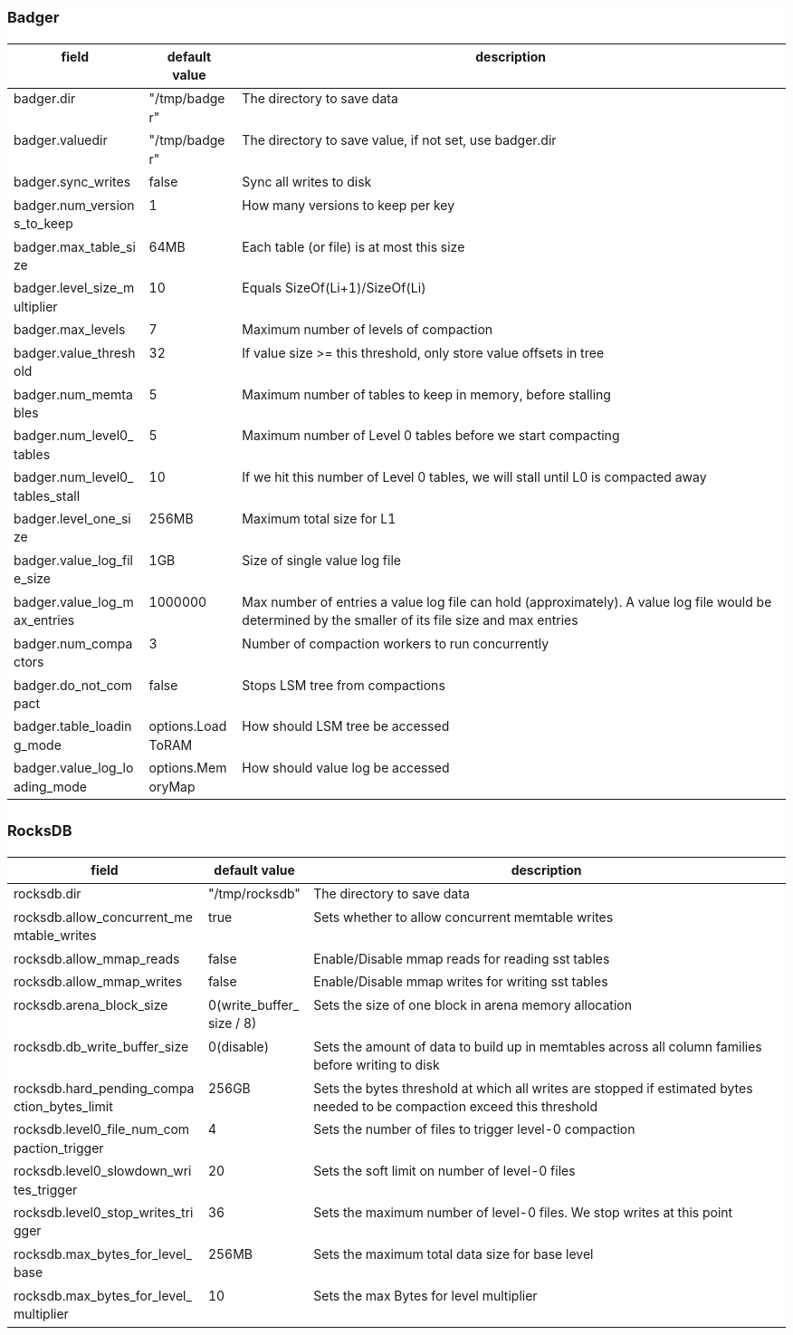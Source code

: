 ### Badger

|field|default value|description|
|-|-|-|
|badger.dir|"/tmp/badger"|The directory to save data|
|badger.valuedir|"/tmp/badger"|The directory to save value, if not set, use badger.dir|
|badger.sync_writes|false|Sync all writes to disk|
|badger.num_versions_to_keep|1|How many versions to keep per key|
|badger.max_table_size|64MB|Each table (or file) is at most this size|
|badger.level_size_multiplier|10|Equals SizeOf(Li+1)/SizeOf(Li)|
|badger.max_levels|7|Maximum number of levels of compaction|
|badger.value_threshold|32|If value size >= this threshold, only store value offsets in tree|
|badger.num_memtables|5|Maximum number of tables to keep in memory, before stalling|
|badger.num_level0_tables|5|Maximum number of Level 0 tables before we start compacting|
|badger.num_level0_tables_stall|10|If we hit this number of Level 0 tables, we will stall until L0 is compacted away|
|badger.level_one_size|256MB|Maximum total size for L1|
|badger.value_log_file_size|1GB|Size of single value log file|
|badger.value_log_max_entries|1000000|Max number of entries a value log file can hold (approximately). A value log file would be determined by the smaller of its file size and max entries|
|badger.num_compactors|3|Number of compaction workers to run concurrently|
|badger.do_not_compact|false|Stops LSM tree from compactions|
|badger.table_loading_mode|options.LoadToRAM|How should LSM tree be accessed|
|badger.value_log_loading_mode|options.MemoryMap|How should value log be accessed|

### RocksDB

|field|default value|description|
|-|-|-|
|rocksdb.dir|"/tmp/rocksdb"|The directory to save data|
|rocksdb.allow_concurrent_memtable_writes|true|Sets whether to allow concurrent memtable writes|
|rocksdb.allow_mmap_reads|false|Enable/Disable mmap reads for reading sst tables|
|rocksdb.allow_mmap_writes|false|Enable/Disable mmap writes for writing sst tables|
|rocksdb.arena_block_size|0(write_buffer_size / 8)|Sets the size of one block in arena memory allocation|
|rocksdb.db_write_buffer_size|0(disable)|Sets the amount of data to build up in memtables across all column families before writing to disk|
|rocksdb.hard_pending_compaction_bytes_limit|256GB|Sets the bytes threshold at which all writes are stopped if estimated bytes needed to be compaction exceed this threshold|
|rocksdb.level0_file_num_compaction_trigger|4|Sets the number of files to trigger level-0 compaction|
|rocksdb.level0_slowdown_writes_trigger|20|Sets the soft limit on number of level-0 files|
|rocksdb.level0_stop_writes_trigger|36|Sets the maximum number of level-0 files. We stop writes at this point|
|rocksdb.max_bytes_for_level_base|256MB|Sets the maximum total data size for base level|
|rocksdb.max_bytes_for_level_multiplier|10|Sets the max Bytes for level multiplier|